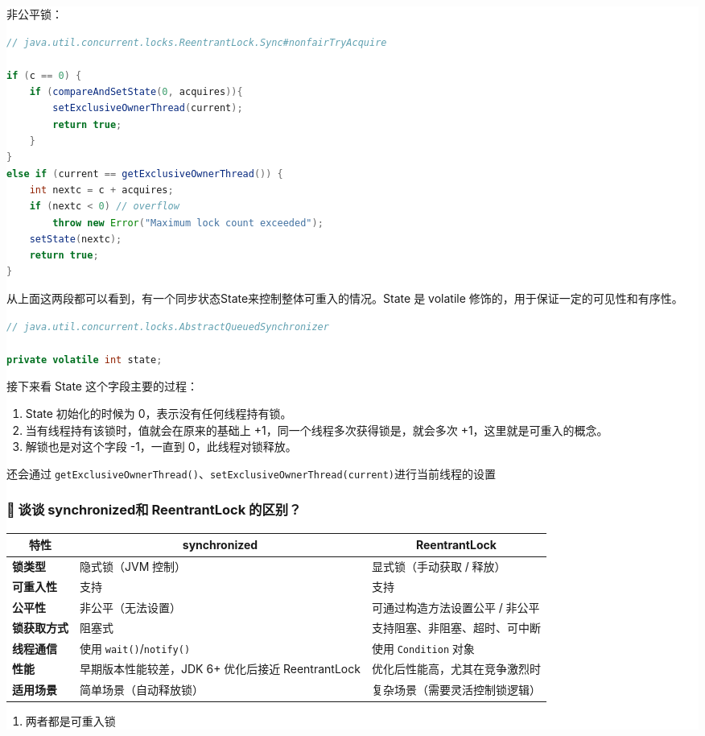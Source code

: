 非公平锁：

```java
// java.util.concurrent.locks.ReentrantLock.Sync#nonfairTryAcquire

if (c == 0) {
	if (compareAndSetState(0, acquires)){
		setExclusiveOwnerThread(current);
		return true;
	}
}
else if (current == getExclusiveOwnerThread()) {
	int nextc = c + acquires;
	if (nextc < 0) // overflow
		throw new Error("Maximum lock count exceeded");
	setState(nextc);
	return true;
}
```

从上面这两段都可以看到，有一个同步状态State来控制整体可重入的情况。State 是 volatile 修饰的，用于保证一定的可见性和有序性。

```java
// java.util.concurrent.locks.AbstractQueuedSynchronizer

private volatile int state;
```

接下来看 State 这个字段主要的过程：

1. State 初始化的时候为 0，表示没有任何线程持有锁。
2. 当有线程持有该锁时，值就会在原来的基础上 +1，同一个线程多次获得锁是，就会多次 +1，这里就是可重入的概念。
3. 解锁也是对这个字段 -1，一直到 0，此线程对锁释放。

还会通过 `getExclusiveOwnerThread()`、`setExclusiveOwnerThread(current)`进行当前线程的设置



### 🎯 谈谈 synchronized和 ReentrantLock 的区别？

| **特性**       | **synchronized**                                  | **ReentrantLock**               |
| -------------- | ------------------------------------------------- | ------------------------------- |
| **锁类型**     | 隐式锁（JVM 控制）                                | 显式锁（手动获取 / 释放）       |
| **可重入性**   | 支持                                              | 支持                            |
| **公平性**     | 非公平（无法设置）                                | 可通过构造方法设置公平 / 非公平 |
| **锁获取方式** | 阻塞式                                            | 支持阻塞、非阻塞、超时、可中断  |
| **线程通信**   | 使用 `wait()`/`notify()`                          | 使用 `Condition` 对象           |
| **性能**       | 早期版本性能较差，JDK 6+ 优化后接近 ReentrantLock | 优化后性能高，尤其在竞争激烈时  |
| **适用场景**   | 简单场景（自动释放锁）                            | 复杂场景（需要灵活控制锁逻辑）  |

1. 两者都是可重入锁
